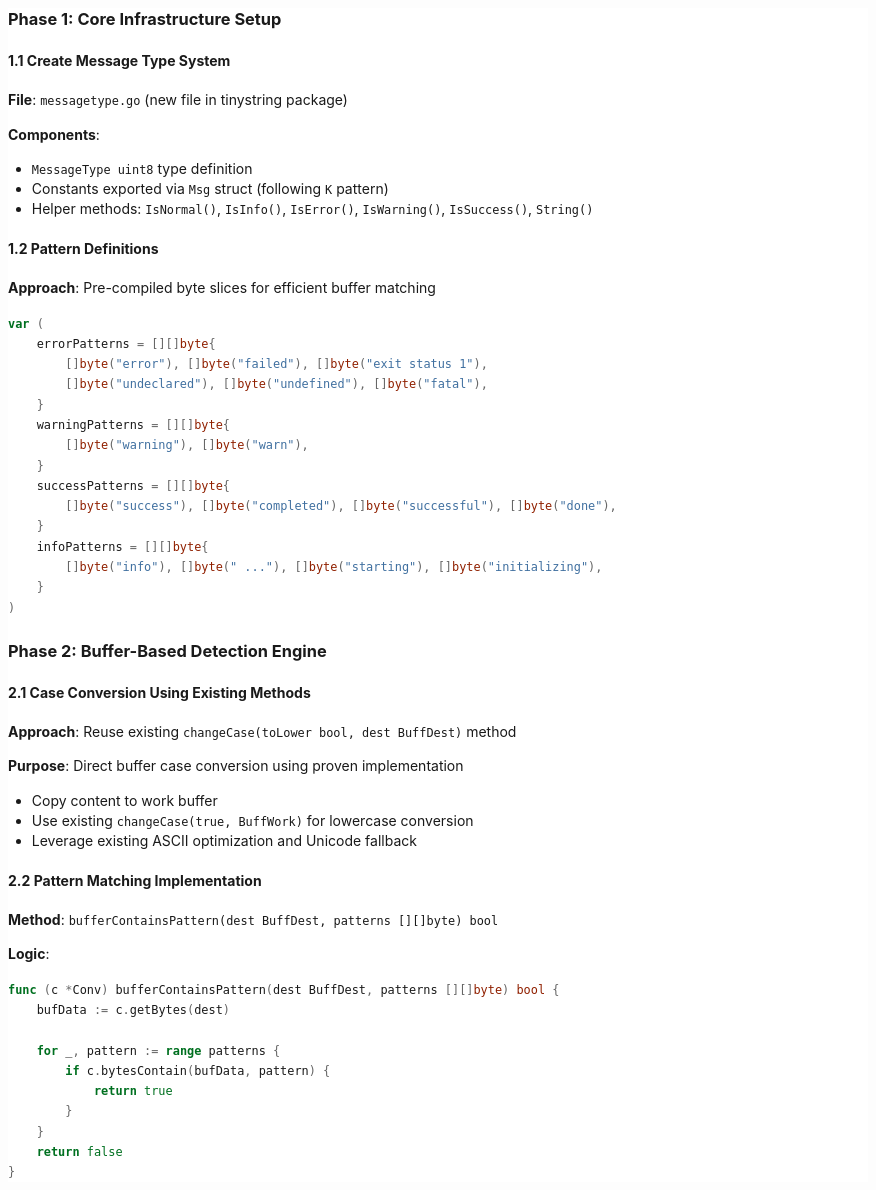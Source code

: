 ### Phase 1: Core Infrastructure Setup

#### 1.1 Create Message Type System
**File**: `messagetype.go` (new file in tinystring package)

**Components**:
- `MessageType uint8` type definition
- Constants exported via `Msg` struct (following `K` pattern)
- Helper methods: `IsNormal()`, `IsInfo()`, `IsError()`, `IsWarning()`, `IsSuccess()`, `String()`

#### 1.2 Pattern Definitions
**Approach**: Pre-compiled byte slices for efficient buffer matching

```go
var (
    errorPatterns = [][]byte{
        []byte("error"), []byte("failed"), []byte("exit status 1"),
        []byte("undeclared"), []byte("undefined"), []byte("fatal"),
    }
    warningPatterns = [][]byte{
        []byte("warning"), []byte("warn"),
    }
    successPatterns = [][]byte{
        []byte("success"), []byte("completed"), []byte("successful"), []byte("done"),
    }
    infoPatterns = [][]byte{
        []byte("info"), []byte(" ..."), []byte("starting"), []byte("initializing"),
    }
)
```

### Phase 2: Buffer-Based Detection Engine

#### 2.1 Case Conversion Using Existing Methods
**Approach**: Reuse existing `changeCase(toLower bool, dest BuffDest)` method

**Purpose**: Direct buffer case conversion using proven implementation
- Copy content to work buffer
- Use existing `changeCase(true, BuffWork)` for lowercase conversion
- Leverage existing ASCII optimization and Unicode fallback

#### 2.2 Pattern Matching Implementation
**Method**: `bufferContainsPattern(dest BuffDest, patterns [][]byte) bool`

**Logic**:
```go
func (c *Conv) bufferContainsPattern(dest BuffDest, patterns [][]byte) bool {
    bufData := c.getBytes(dest)
    
    for _, pattern := range patterns {
        if c.bytesContain(bufData, pattern) {
            return true
        }
    }
    return false
}
```
